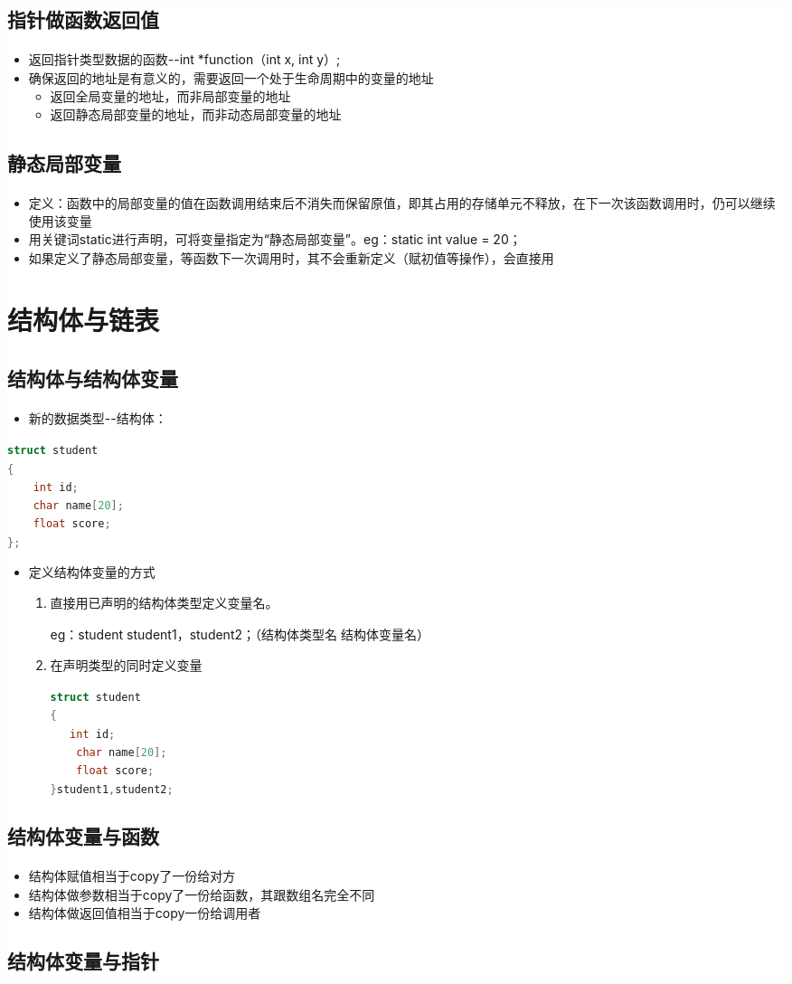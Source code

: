 ## 指针做函数返回值

- 返回指针类型数据的函数--int *function（int x, int y）;
- 确保返回的地址是有意义的，需要返回一个处于生命周期中的变量的地址
  - 返回全局变量的地址，而非局部变量的地址
  - 返回静态局部变量的地址，而非动态局部变量的地址

## 静态局部变量

- 定义：函数中的局部变量的值在函数调用结束后不消失而保留原值，即其占用的存储单元不释放，在下一次该函数调用时，仍可以继续使用该变量
- 用关键词static进行声明，可将变量指定为“静态局部变量”。eg：static int value = 20；
- 如果定义了静态局部变量，等函数下一次调用时，其不会重新定义（赋初值等操作），会直接用

# 结构体与链表

## 结构体与结构体变量

- 新的数据类型--结构体：

```c
struct student
{
	int id;
    char name[20];
    float score;
};
```

- 定义结构体变量的方式

  1. 直接用已声明的结构体类型定义变量名。

     eg：student student1，student2；（结构体类型名 结构体变量名）

  2. 在声明类型的同时定义变量

     ```c
     struct student
     {
     	int id;
         char name[20];
         float score;
     }student1,student2;
     ```

## 结构体变量与函数

- 结构体赋值相当于copy了一份给对方
- 结构体做参数相当于copy了一份给函数，其跟数组名完全不同
- 结构体做返回值相当于copy一份给调用者

## 结构体变量与指针
